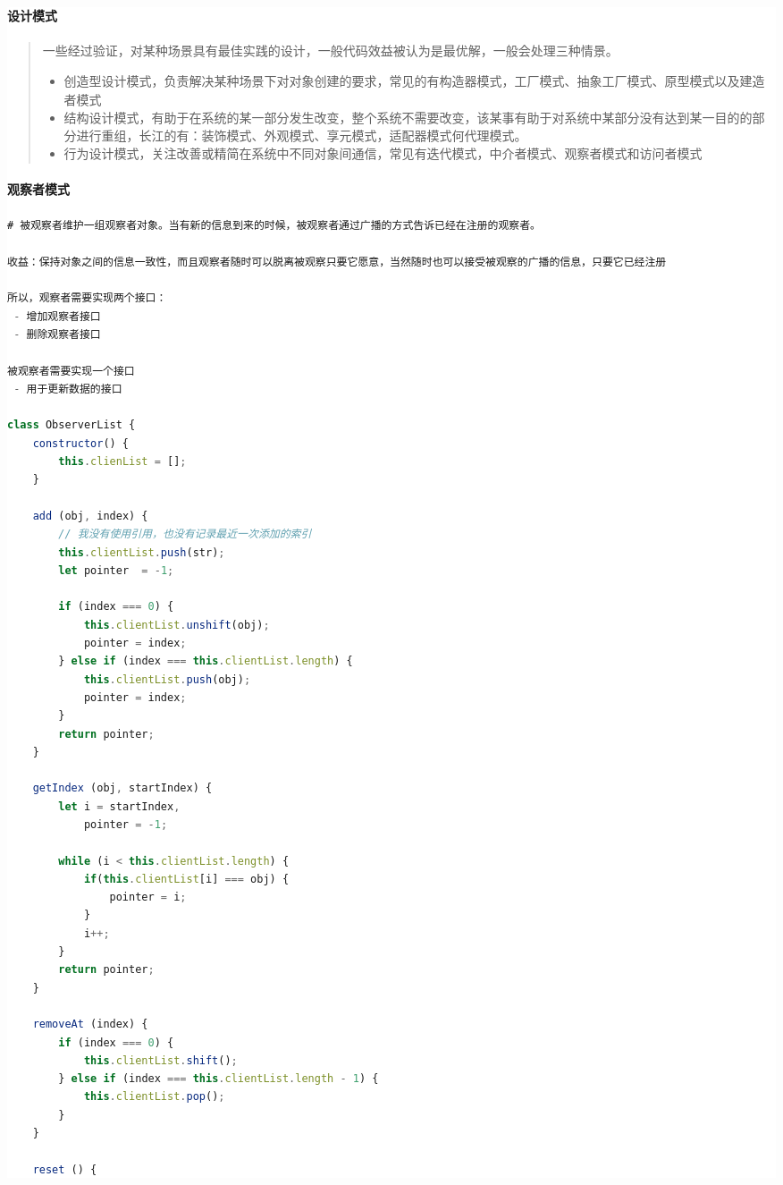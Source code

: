 #### 设计模式

> 一些经过验证，对某种场景具有最佳实践的设计，一般代码效益被认为是最优解，一般会处理三种情景。
>
> - 创造型设计模式，负责解决某种场景下对对象创建的要求，常见的有构造器模式，工厂模式、抽象工厂模式、原型模式以及建造者模式
> - 结构设计模式，有助于在系统的某一部分发生改变，整个系统不需要改变，该某事有助于对系统中某部分没有达到某一目的的部分进行重组，长江的有：装饰模式、外观模式、享元模式，适配器模式何代理模式。
> - 行为设计模式，关注改善或精简在系统中不同对象间通信，常见有迭代模式，中介者模式、观察者模式和访问者模式

#### 观察者模式

```javascript
# 被观察者维护一组观察者对象。当有新的信息到来的时候，被观察者通过广播的方式告诉已经在注册的观察者。

收益：保持对象之间的信息一致性，而且观察者随时可以脱离被观察只要它愿意，当然随时也可以接受被观察的广播的信息，只要它已经注册

所以，观察者需要实现两个接口：
 - 增加观察者接口
 - 删除观察者接口

被观察者需要实现一个接口
 - 用于更新数据的接口

class ObserverList {
    constructor() {
        this.clienList = [];
    }
    
    add (obj, index) {
        // 我没有使用引用，也没有记录最近一次添加的索引
        this.clientList.push(str);
        let pointer  = -1;
        
        if (index === 0) {
            this.clientList.unshift(obj);
            pointer = index;
        } else if (index === this.clientList.length) {
            this.clientList.push(obj);
            pointer = index;
        }
        return pointer;
    }
    
    getIndex (obj, startIndex) {
        let i = startIndex,
            pointer = -1;
        
        while (i < this.clientList.length) {
            if(this.clientList[i] === obj) {
                pointer = i;
            }
            i++;
        }
        return pointer;
    }
    
    removeAt (index) {
        if (index === 0) {
            this.clientList.shift();
        } else if (index === this.clientList.length - 1) {
            this.clientList.pop();
        }
    }
    
    reset () {
```